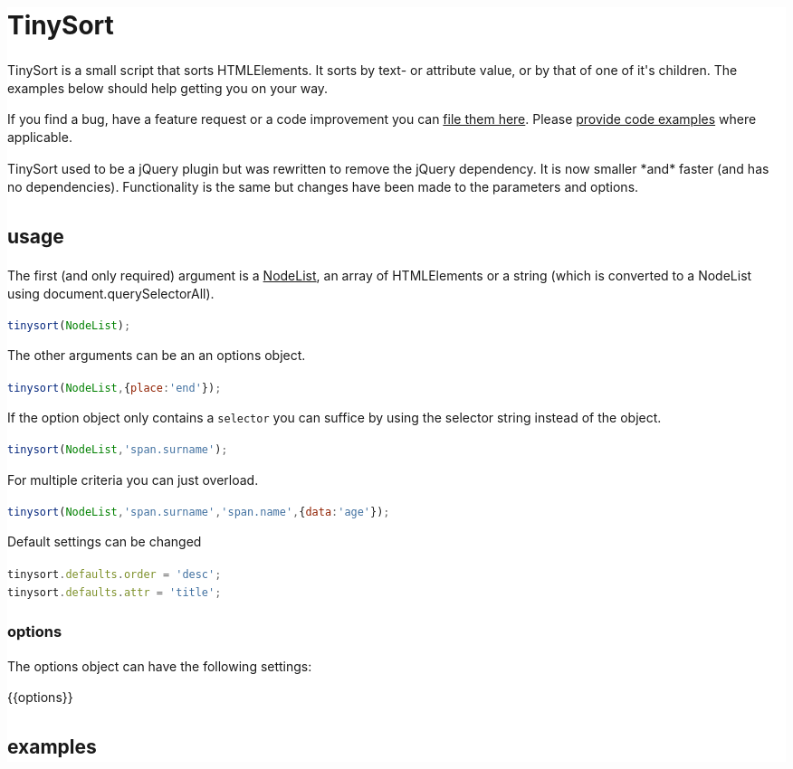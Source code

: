 # TinySort

TinySort is a small script that sorts HTMLElements. It sorts by text- or attribute value, or by that of one of it's children.
The examples below should help getting you on your way.

If you find a bug, have a feature request or a code improvement you can [file them here](https://github.com/Sjeiti/TinySort/issues). Please [provide code examples](http://jsfiddle.net/) where applicable.</small>

<div class="alert alert-warning" role="alert"><p>TinySort used to be a jQuery plugin but was rewritten to remove the jQuery dependency. It is now smaller *and* faster (and has no dependencies). Functionality is the same but changes have been made to the parameters and options.</p></div>

## usage

The first (and only required) argument is a [NodeList](https://developer.mozilla.org/en/docs/Web/API/NodeList), an array of HTMLElements or a string (which is converted to a NodeList using document.querySelectorAll).

``` javascript
tinysort(NodeList);
```

The other arguments can be an an options object.

``` javascript
tinysort(NodeList,{place:'end'});
```

If the option object only contains a `selector` you can suffice by using the selector string instead of the object.

``` javascript
tinysort(NodeList,'span.surname');
```

For multiple criteria you can just overload.

``` javascript
tinysort(NodeList,'span.surname','span.name',{data:'age'});
```

Default settings can be changed

``` javascript
tinysort.defaults.order = 'desc';
tinysort.defaults.attr = 'title';
```

### options

The options object can have the following settings:

{{options}}

## examples
